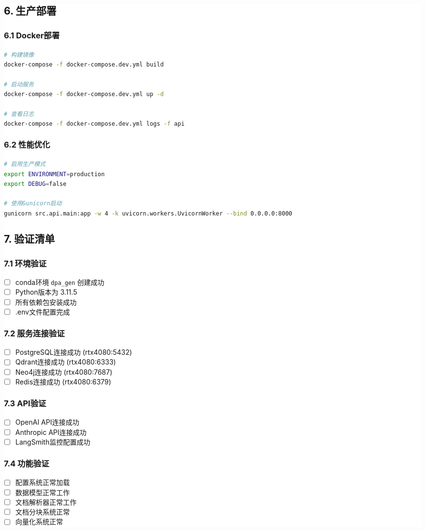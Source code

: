 ## 6. 生产部署

### 6.1 Docker部署
```bash
# 构建镜像
docker-compose -f docker-compose.dev.yml build

# 启动服务
docker-compose -f docker-compose.dev.yml up -d

# 查看日志
docker-compose -f docker-compose.dev.yml logs -f api
```

### 6.2 性能优化
```bash
# 启用生产模式
export ENVIRONMENT=production
export DEBUG=false

# 使用Gunicorn启动
gunicorn src.api.main:app -w 4 -k uvicorn.workers.UvicornWorker --bind 0.0.0.0:8000
```

## 7. 验证清单

### 7.1 环境验证
- [ ] conda环境 `dpa_gen` 创建成功
- [ ] Python版本为 3.11.5
- [ ] 所有依赖包安装成功
- [ ] .env文件配置完成

### 7.2 服务连接验证
- [ ] PostgreSQL连接成功 (rtx4080:5432)
- [ ] Qdrant连接成功 (rtx4080:6333)
- [ ] Neo4j连接成功 (rtx4080:7687)
- [ ] Redis连接成功 (rtx4080:6379)

### 7.3 API验证
- [ ] OpenAI API连接成功
- [ ] Anthropic API连接成功
- [ ] LangSmith监控配置成功

### 7.4 功能验证
- [ ] 配置系统正常加载
- [ ] 数据模型正常工作
- [ ] 文档解析器正常工作
- [ ] 文档分块系统正常
- [ ] 向量化系统正常
